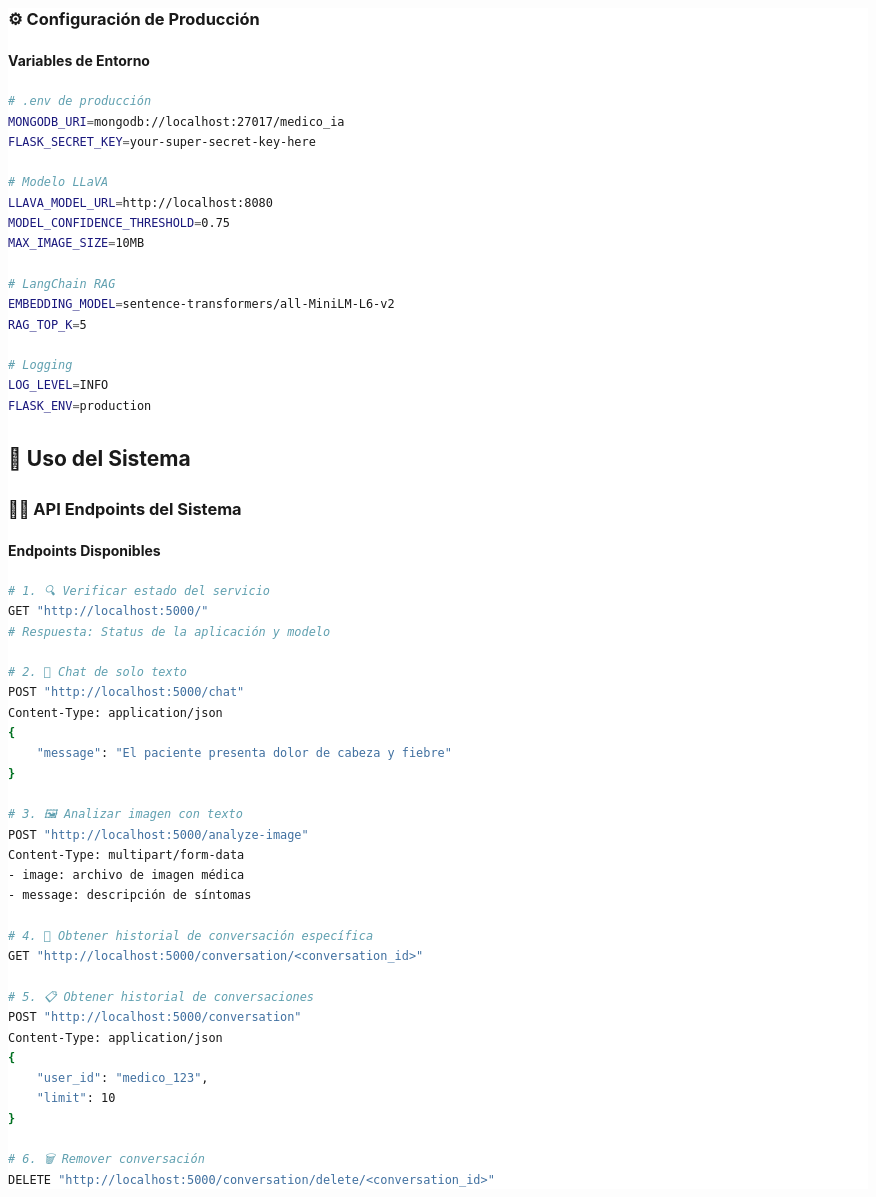### ⚙️ Configuración de Producción

#### **Variables de Entorno**
```bash
# .env de producción
MONGODB_URI=mongodb://localhost:27017/medico_ia
FLASK_SECRET_KEY=your-super-secret-key-here

# Modelo LLaVA
LLAVA_MODEL_URL=http://localhost:8080
MODEL_CONFIDENCE_THRESHOLD=0.75
MAX_IMAGE_SIZE=10MB

# LangChain RAG
EMBEDDING_MODEL=sentence-transformers/all-MiniLM-L6-v2
RAG_TOP_K=5

# Logging
LOG_LEVEL=INFO
FLASK_ENV=production
```

## 📖 Uso del Sistema

### 👨‍⚕️ API Endpoints del Sistema

#### **Endpoints Disponibles**

```bash
# 1. 🔍 Verificar estado del servicio
GET "http://localhost:5000/"
# Respuesta: Status de la aplicación y modelo

# 2. 💬 Chat de solo texto  
POST "http://localhost:5000/chat"
Content-Type: application/json
{
    "message": "El paciente presenta dolor de cabeza y fiebre"
}

# 3. 🖼️ Analizar imagen con texto
POST "http://localhost:5000/analyze-image" 
Content-Type: multipart/form-data
- image: archivo de imagen médica
- message: descripción de síntomas

# 4. 📜 Obtener historial de conversación específica
GET "http://localhost:5000/conversation/<conversation_id>"

# 5. 📋 Obtener historial de conversaciones
POST "http://localhost:5000/conversation"
Content-Type: application/json
{
    "user_id": "medico_123",
    "limit": 10
}

# 6. 🗑️ Remover conversación
DELETE "http://localhost:5000/conversation/delete/<conversation_id>"
```
